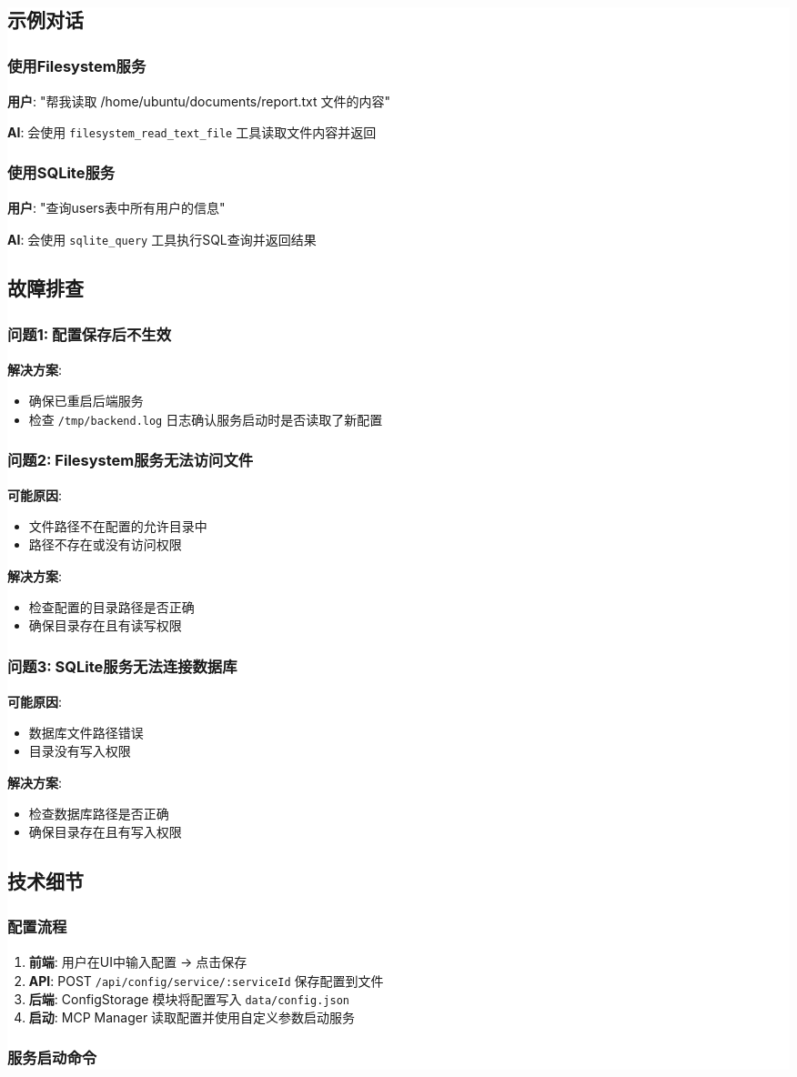 ## 示例对话

### 使用Filesystem服务

**用户**: "帮我读取 /home/ubuntu/documents/report.txt 文件的内容"

**AI**: 会使用 `filesystem_read_text_file` 工具读取文件内容并返回

### 使用SQLite服务

**用户**: "查询users表中所有用户的信息"

**AI**: 会使用 `sqlite_query` 工具执行SQL查询并返回结果

## 故障排查

### 问题1: 配置保存后不生效

**解决方案**: 
- 确保已重启后端服务
- 检查 `/tmp/backend.log` 日志确认服务启动时是否读取了新配置

### 问题2: Filesystem服务无法访问文件

**可能原因**:
- 文件路径不在配置的允许目录中
- 路径不存在或没有访问权限

**解决方案**:
- 检查配置的目录路径是否正确
- 确保目录存在且有读写权限

### 问题3: SQLite服务无法连接数据库

**可能原因**:
- 数据库文件路径错误
- 目录没有写入权限

**解决方案**:
- 检查数据库路径是否正确
- 确保目录存在且有写入权限

## 技术细节

### 配置流程

1. **前端**: 用户在UI中输入配置 → 点击保存
2. **API**: POST `/api/config/service/:serviceId` 保存配置到文件
3. **后端**: ConfigStorage 模块将配置写入 `data/config.json`
4. **启动**: MCP Manager 读取配置并使用自定义参数启动服务

### 服务启动命令
